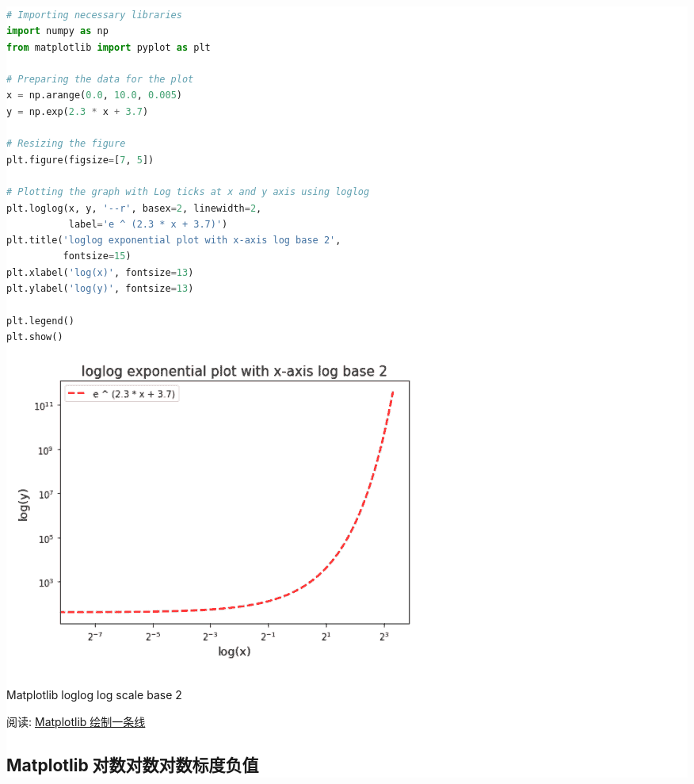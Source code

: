 ```py
# Importing necessary libraries
import numpy as np
from matplotlib import pyplot as plt

# Preparing the data for the plot
x = np.arange(0.0, 10.0, 0.005)
y = np.exp(2.3 * x + 3.7)

# Resizing the figure
plt.figure(figsize=[7, 5])

# Plotting the graph with Log ticks at x and y axis using loglog
plt.loglog(x, y, '--r', basex=2, linewidth=2, 
           label='e ^ (2.3 * x + 3.7)')
plt.title('loglog exponential plot with x-axis log base 2', 
          fontsize=15)
plt.xlabel('log(x)', fontsize=13)
plt.ylabel('log(y)', fontsize=13)

plt.legend()
plt.show()
```

![Matplotlib loglog log scale base 2](img/bfdcbdac0fa196f000c4f838c89b68d7.png "Matplotlib loglog log scale base 2")

Matplotlib loglog log scale base 2

阅读: [Matplotlib 绘制一条线](https://pythonguides.com/matplotlib-plot-a-line/)

## Matplotlib 对数对数对数标度负值
